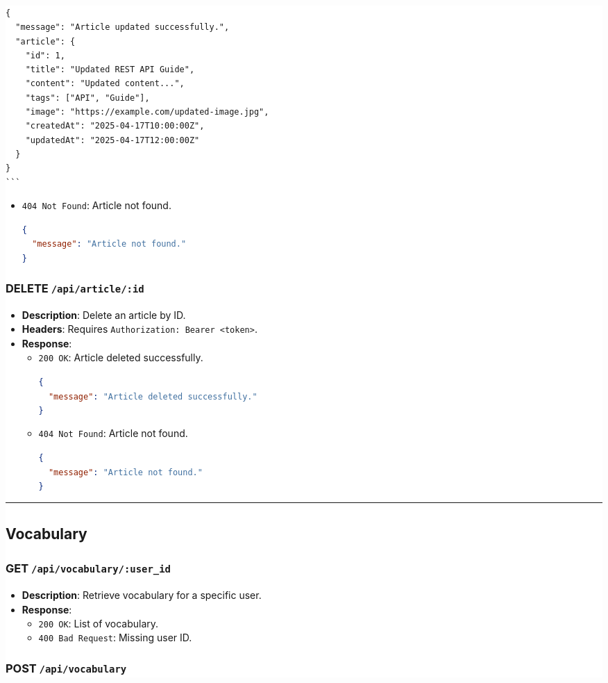     {
      "message": "Article updated successfully.",
      "article": {
        "id": 1,
        "title": "Updated REST API Guide",
        "content": "Updated content...",
        "tags": ["API", "Guide"],
        "image": "https://example.com/updated-image.jpg",
        "createdAt": "2025-04-17T10:00:00Z",
        "updatedAt": "2025-04-17T12:00:00Z"
      }
    }
    ```
  - `404 Not Found`: Article not found.
    ```json
    {
      "message": "Article not found."
    }
    ```

### DELETE `/api/article/:id`

- **Description**: Delete an article by ID.
- **Headers**: Requires `Authorization: Bearer <token>`.
- **Response**:
  - `200 OK`: Article deleted successfully.
    ```json
    {
      "message": "Article deleted successfully."
    }
    ```
  - `404 Not Found`: Article not found.
    ```json
    {
      "message": "Article not found."
    }
    ```

---

## Vocabulary

### GET `/api/vocabulary/:user_id`

- **Description**: Retrieve vocabulary for a specific user.
- **Response**:
  - `200 OK`: List of vocabulary.
  - `400 Bad Request`: Missing user ID.

### POST `/api/vocabulary`
